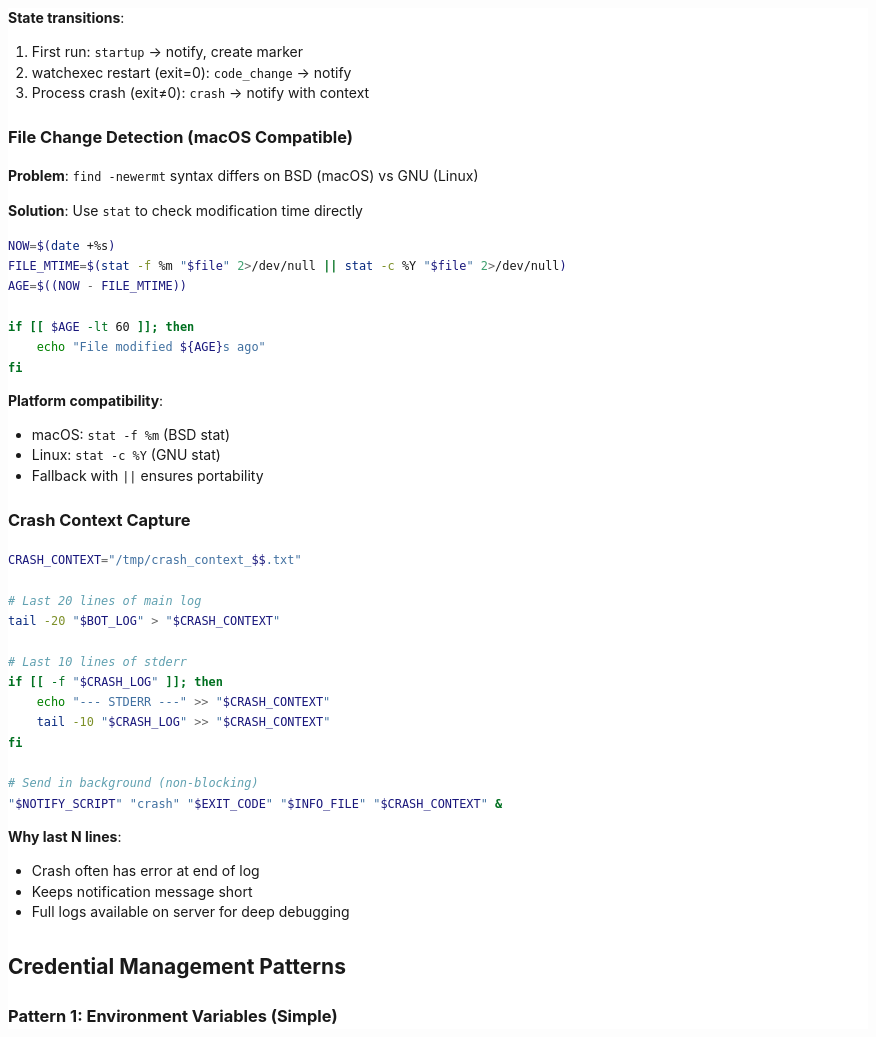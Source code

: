 **State transitions**:

1. First run: `startup` → notify, create marker
1. watchexec restart (exit=0): `code_change` → notify
1. Process crash (exit≠0): `crash` → notify with context

### File Change Detection (macOS Compatible)

**Problem**: `find -newermt` syntax differs on BSD (macOS) vs GNU (Linux)

**Solution**: Use `stat` to check modification time directly

```bash
NOW=$(date +%s)
FILE_MTIME=$(stat -f %m "$file" 2>/dev/null || stat -c %Y "$file" 2>/dev/null)
AGE=$((NOW - FILE_MTIME))

if [[ $AGE -lt 60 ]]; then
    echo "File modified ${AGE}s ago"
fi
```

**Platform compatibility**:

- macOS: `stat -f %m` (BSD stat)
- Linux: `stat -c %Y` (GNU stat)
- Fallback with `||` ensures portability

### Crash Context Capture

```bash
CRASH_CONTEXT="/tmp/crash_context_$$.txt"

# Last 20 lines of main log
tail -20 "$BOT_LOG" > "$CRASH_CONTEXT"

# Last 10 lines of stderr
if [[ -f "$CRASH_LOG" ]]; then
    echo "--- STDERR ---" >> "$CRASH_CONTEXT"
    tail -10 "$CRASH_LOG" >> "$CRASH_CONTEXT"
fi

# Send in background (non-blocking)
"$NOTIFY_SCRIPT" "crash" "$EXIT_CODE" "$INFO_FILE" "$CRASH_CONTEXT" &
```

**Why last N lines**:

- Crash often has error at end of log
- Keeps notification message short
- Full logs available on server for deep debugging

## Credential Management Patterns

### Pattern 1: Environment Variables (Simple)

